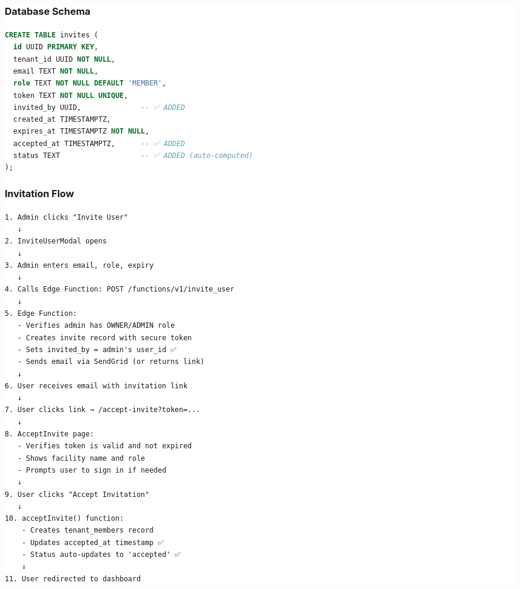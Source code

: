 ### Database Schema

```sql
CREATE TABLE invites (
  id UUID PRIMARY KEY,
  tenant_id UUID NOT NULL,
  email TEXT NOT NULL,
  role TEXT NOT NULL DEFAULT 'MEMBER',
  token TEXT NOT NULL UNIQUE,
  invited_by UUID,              -- ✅ ADDED
  created_at TIMESTAMPTZ,
  expires_at TIMESTAMPTZ NOT NULL,
  accepted_at TIMESTAMPTZ,      -- ✅ ADDED
  status TEXT                   -- ✅ ADDED (auto-computed)
);
```

### Invitation Flow

```
1. Admin clicks "Invite User"
   ↓
2. InviteUserModal opens
   ↓
3. Admin enters email, role, expiry
   ↓
4. Calls Edge Function: POST /functions/v1/invite_user
   ↓
5. Edge Function:
   - Verifies admin has OWNER/ADMIN role
   - Creates invite record with secure token
   - Sets invited_by = admin's user_id ✅
   - Sends email via SendGrid (or returns link)
   ↓
6. User receives email with invitation link
   ↓
7. User clicks link → /accept-invite?token=...
   ↓
8. AcceptInvite page:
   - Verifies token is valid and not expired
   - Shows facility name and role
   - Prompts user to sign in if needed
   ↓
9. User clicks "Accept Invitation"
   ↓
10. acceptInvite() function:
    - Creates tenant_members record
    - Updates accepted_at timestamp ✅
    - Status auto-updates to 'accepted' ✅
    ↓
11. User redirected to dashboard
```

